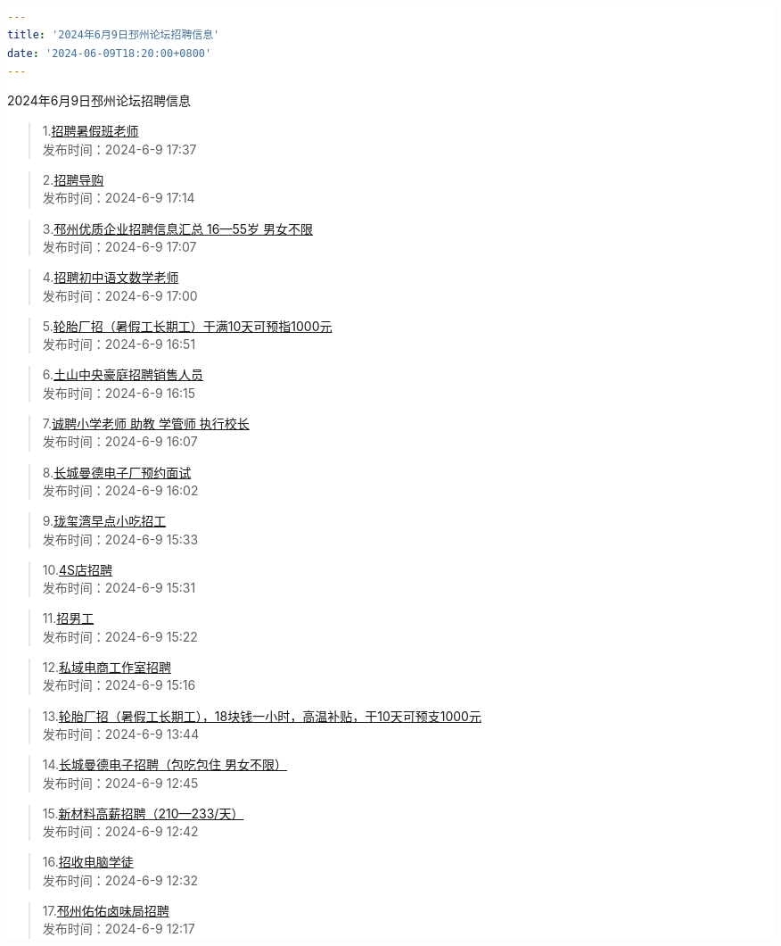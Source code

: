 ```yaml
---
title: '2024年6月9日邳州论坛招聘信息'
date: '2024-06-09T18:20:00+0800'
---
```

2024年6月9日邳州论坛招聘信息

>1.[招聘暑假班老师](https://www.pzzc.net/forum.php?mod=viewthread&tid=10426698)<br>
>发布时间：2024-6-9 17:37

>2.[招聘导购](https://www.pzzc.net/forum.php?mod=viewthread&tid=10426691)<br>
>发布时间：2024-6-9 17:14

>3.[邳州优质企业招聘信息汇总 16—55岁 男女不限](https://www.pzzc.net/forum.php?mod=viewthread&tid=10426687)<br>
>发布时间：2024-6-9 17:07

>4.[招聘初中语文数学老师](https://www.pzzc.net/forum.php?mod=viewthread&tid=10426685)<br>
>发布时间：2024-6-9 17:00

>5.[轮胎厂招（暑假工长期工）干满10天可预指1000元](https://www.pzzc.net/forum.php?mod=viewthread&tid=10426683)<br>
>发布时间：2024-6-9 16:51

>6.[土山中央豪庭招聘销售人员](https://www.pzzc.net/forum.php?mod=viewthread&tid=10426674)<br>
>发布时间：2024-6-9 16:15

>7.[诚聘小学老师 助教 学管师 执行校长](https://www.pzzc.net/forum.php?mod=viewthread&tid=10426671)<br>
>发布时间：2024-6-9 16:07

>8.[长城曼德电子厂预约面试](https://www.pzzc.net/forum.php?mod=viewthread&tid=10426670)<br>
>发布时间：2024-6-9 16:02

>9.[珑玺湾早点小吃招工](https://www.pzzc.net/forum.php?mod=viewthread&tid=10426668)<br>
>发布时间：2024-6-9 15:33

>10.[4S店招聘](https://www.pzzc.net/forum.php?mod=viewthread&tid=10426666)<br>
>发布时间：2024-6-9 15:31

>11.[招男工](https://www.pzzc.net/forum.php?mod=viewthread&tid=10426665)<br>
>发布时间：2024-6-9 15:22

>12.[私域电商工作室招聘](https://www.pzzc.net/forum.php?mod=viewthread&tid=10426664)<br>
>发布时间：2024-6-9 15:16

>13.[轮胎厂招（暑假工长期工），18块钱一小时，高温补贴，干10天可预支1000元](https://www.pzzc.net/forum.php?mod=viewthread&tid=10426652)<br>
>发布时间：2024-6-9 13:44

>14.[长城曼德电子招聘（包吃包住 男女不限）](https://www.pzzc.net/forum.php?mod=viewthread&tid=10426635)<br>
>发布时间：2024-6-9 12:45

>15.[新材料高薪招聘（210—233/天）](https://www.pzzc.net/forum.php?mod=viewthread&tid=10426633)<br>
>发布时间：2024-6-9 12:42

>16.[招收电脑学徒](https://www.pzzc.net/forum.php?mod=viewthread&tid=10426628)<br>
>发布时间：2024-6-9 12:32

>17.[邳州佑佑卤味局招聘](https://www.pzzc.net/forum.php?mod=viewthread&tid=10426625)<br>
>发布时间：2024-6-9 12:17
